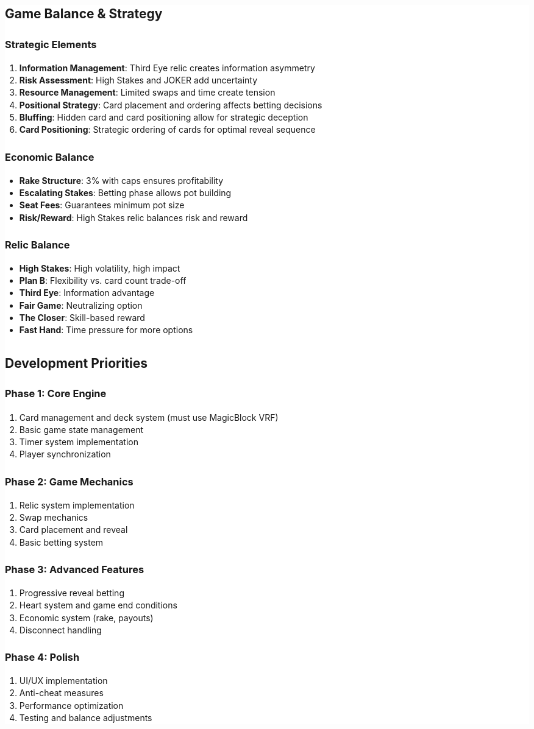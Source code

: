 ## Game Balance & Strategy

### Strategic Elements
1. **Information Management**: Third Eye relic creates information asymmetry
2. **Risk Assessment**: High Stakes and JOKER add uncertainty
3. **Resource Management**: Limited swaps and time create tension
4. **Positional Strategy**: Card placement and ordering affects betting decisions
5. **Bluffing**: Hidden card and card positioning allow for strategic deception
6. **Card Positioning**: Strategic ordering of cards for optimal reveal sequence

### Economic Balance
- **Rake Structure**: 3% with caps ensures profitability
- **Escalating Stakes**: Betting phase allows pot building
- **Seat Fees**: Guarantees minimum pot size
- **Risk/Reward**: High Stakes relic balances risk and reward

### Relic Balance
- **High Stakes**: High volatility, high impact
- **Plan B**: Flexibility vs. card count trade-off
- **Third Eye**: Information advantage
- **Fair Game**: Neutralizing option
- **The Closer**: Skill-based reward
- **Fast Hand**: Time pressure for more options

## Development Priorities

### Phase 1: Core Engine
1. Card management and deck system (must use MagicBlock VRF)
2. Basic game state management
3. Timer system implementation
4. Player synchronization

### Phase 2: Game Mechanics
1. Relic system implementation
2. Swap mechanics
3. Card placement and reveal
4. Basic betting system

### Phase 3: Advanced Features
1. Progressive reveal betting
2. Heart system and game end conditions
3. Economic system (rake, payouts)
4. Disconnect handling

### Phase 4: Polish
1. UI/UX implementation
2. Anti-cheat measures
3. Performance optimization
4. Testing and balance adjustments
